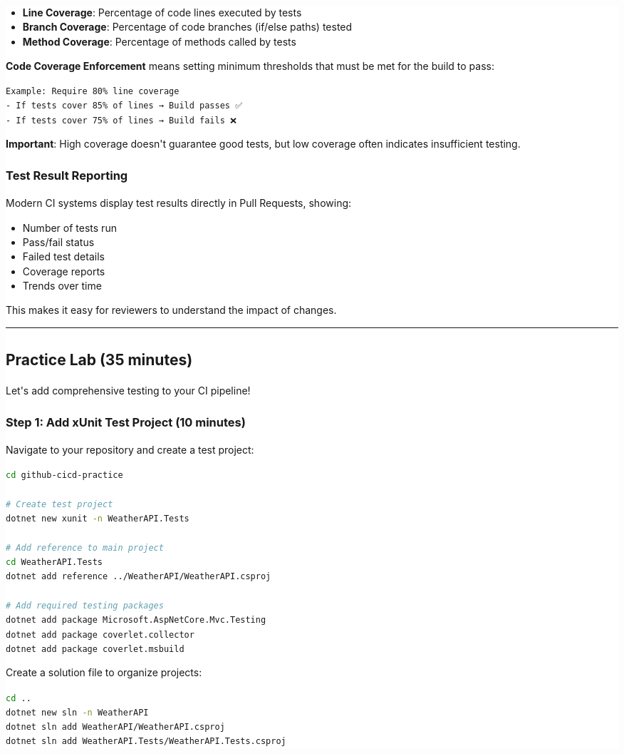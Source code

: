 - **Line Coverage**: Percentage of code lines executed by tests
- **Branch Coverage**: Percentage of code branches (if/else paths) tested
- **Method Coverage**: Percentage of methods called by tests

**Code Coverage Enforcement** means setting minimum thresholds that must be met for the build to pass:

```
Example: Require 80% line coverage
- If tests cover 85% of lines → Build passes ✅
- If tests cover 75% of lines → Build fails ❌
```

**Important**: High coverage doesn't guarantee good tests, but low coverage often indicates insufficient testing.

### Test Result Reporting

Modern CI systems display test results directly in Pull Requests, showing:
- Number of tests run
- Pass/fail status
- Failed test details
- Coverage reports
- Trends over time

This makes it easy for reviewers to understand the impact of changes.

---

## Practice Lab (35 minutes)

Let's add comprehensive testing to your CI pipeline!

### Step 1: Add xUnit Test Project (10 minutes)

Navigate to your repository and create a test project:

```bash
cd github-cicd-practice

# Create test project
dotnet new xunit -n WeatherAPI.Tests

# Add reference to main project
cd WeatherAPI.Tests
dotnet add reference ../WeatherAPI/WeatherAPI.csproj

# Add required testing packages
dotnet add package Microsoft.AspNetCore.Mvc.Testing
dotnet add package coverlet.collector
dotnet add package coverlet.msbuild
```

Create a solution file to organize projects:
```bash
cd ..
dotnet new sln -n WeatherAPI
dotnet sln add WeatherAPI/WeatherAPI.csproj
dotnet sln add WeatherAPI.Tests/WeatherAPI.Tests.csproj
```
